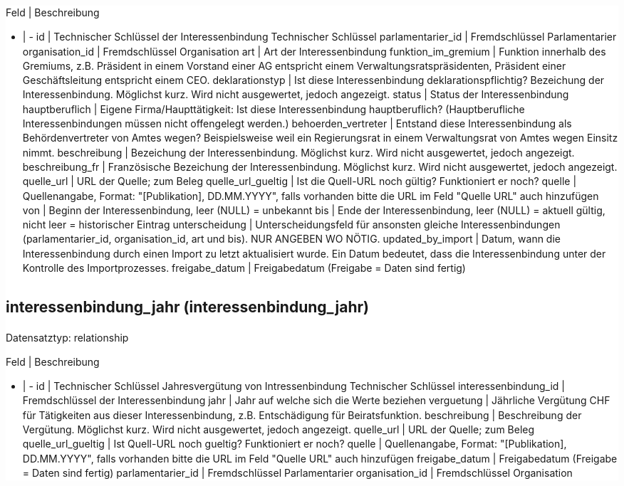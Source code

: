 Feld | Beschreibung
- | -
id | Technischer Schlüssel der Interessenbindung Technischer Schlüssel
parlamentarier_id | Fremdschlüssel Parlamentarier
organisation_id | Fremdschlüssel Organisation
art | Art der Interessenbindung
funktion_im_gremium | Funktion innerhalb des Gremiums, z.B. Präsident in einem Vorstand einer AG entspricht einem Verwaltungsratspräsidenten, Präsident einer Geschäftsleitung entspricht einem CEO.
deklarationstyp | Ist diese Interessenbindung deklarationspflichtig? Bezeichung der Interessenbindung. Möglichst kurz. Wird nicht ausgewertet, jedoch angezeigt.
status | Status der Interessenbindung
hauptberuflich | Eigene Firma/Haupttätigkeit: Ist diese Interessenbindung hauptberuflich? (Hauptberufliche Interessenbindungen müssen nicht offengelegt werden.)
behoerden_vertreter | Entstand diese Interessenbindung als Behördenvertreter von Amtes wegen? Beispielsweise weil ein Regierungsrat in einem Verwaltungsrat von Amtes wegen Einsitz nimmt.
beschreibung | Bezeichung der Interessenbindung. Möglichst kurz. Wird nicht ausgewertet, jedoch angezeigt.
beschreibung_fr | Französische Bezeichung der Interessenbindung. Möglichst kurz. Wird nicht ausgewertet, jedoch angezeigt.
quelle_url | URL der Quelle; zum Beleg
quelle_url_gueltig | Ist die Quell-URL noch gültig? Funktioniert er noch?
quelle | Quellenangabe, Format: "[Publikation], DD.MM.YYYY", falls vorhanden bitte die URL im Feld "Quelle URL" auch hinzufügen
von | Beginn der Interessenbindung, leer (NULL) = unbekannt
bis | Ende der Interessenbindung, leer (NULL) = aktuell gültig, nicht leer = historischer Eintrag
unterscheidung | Unterscheidungsfeld für ansonsten gleiche Interessenbindungen (parlamentarier_id, organisation_id, art und bis). NUR ANGEBEN WO NÖTIG.
updated_by_import | Datum, wann die Interessenbindung durch einen Import zu letzt aktualisiert wurde. Ein Datum bedeutet, dass die Interessenbindung unter der Kontrolle des Importprozesses.
freigabe_datum | Freigabedatum (Freigabe = Daten sind fertig)


## interessenbindung_jahr (interessenbindung_jahr)

Datensatztyp: relationship

Feld | Beschreibung
- | -
id | Technischer Schlüssel Jahresvergütung von Intressenbindung Technischer Schlüssel
interessenbindung_id | Fremdschlüssel der Interessenbindung
jahr | Jahr auf welche sich die Werte beziehen
verguetung | Jährliche Vergütung CHF für Tätigkeiten aus dieser Interessenbindung, z.B. Entschädigung für Beiratsfunktion.
beschreibung | Beschreibung der Vergütung. Möglichst kurz. Wird nicht ausgewertet, jedoch angezeigt.
quelle_url | URL der Quelle; zum Beleg
quelle_url_gueltig | Ist Quell-URL noch gueltig? Funktioniert er noch?
quelle | Quellenangabe, Format: "[Publikation], DD.MM.YYYY", falls vorhanden bitte die URL im Feld "Quelle URL" auch hinzufügen
freigabe_datum | Freigabedatum (Freigabe = Daten sind fertig)
parlamentarier_id | Fremdschlüssel Parlamentarier
organisation_id | Fremdschlüssel Organisation
